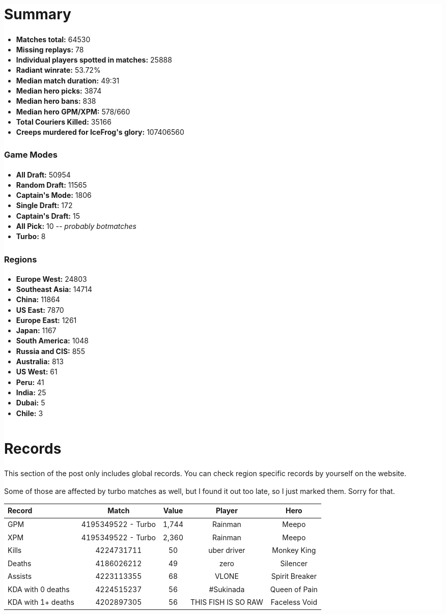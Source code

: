 # Summary

* **Matches total:** 64530
* **Missing replays:** 78
* **Individual players spotted in matches:** 25888
* **Radiant winrate:** 53.72%
* **Median match duration:** 49:31
* **Median hero picks:** 3874
* **Median hero bans:** 838
* **Median hero GPM/XPM:** 578/660
* **Total Couriers Killed:** 35166
* **Creeps murdered for IceFrog's glory:** 107406560

### Game Modes

* **All Draft:** 50954
* **Random Draft:** 11565
* **Captain's Mode:** 1806
* **Single Draft:** 172
* **Captain's Draft:** 15
* **All Pick:** 10 *-- probably botmatches*
* **Turbo:** 8

### Regions

* **Europe West:** 24803
* **Southeast Asia:** 14714
* **China:** 11864
* **US East:** 7870
* **Europe East:** 1261
* **Japan:** 1167
* **South America:** 1048
* **Russia and CIS:** 855
* **Australia:** 813
* **US West:** 61
* **Peru:** 41
* **India:** 25
* **Dubai:** 5
* **Chile:** 3

# Records

This section of the post only includes global records. You can check region specific records by yourself on the website.

Some of those are affected by turbo matches as well, but I found it out too late, so I just marked them. Sorry for that.

|Record | Match | Value | Player | Hero |
|:--|:-:|:-:|:-:|:-:|
| GPM | 4195349522 - Turbo | 1,744 | Rainman | Meepo
| XPM | 4195349522 - Turbo | 2,360 | Rainman | Meepo
| Kills | 4224731711 | 50 | uber driver | Monkey King
| Deaths | 4186026212 | 49 | zero | Silencer
| Assists | 4223113355 | 68 | VLONE | Spirit Breaker
| KDA with 0 deaths | 4224515237 | 56 | #Sukinada | Queen of Pain
| KDA with 1+ deaths | 4202897305 | 56 | THIS FISH IS SO RAW | Faceless Void